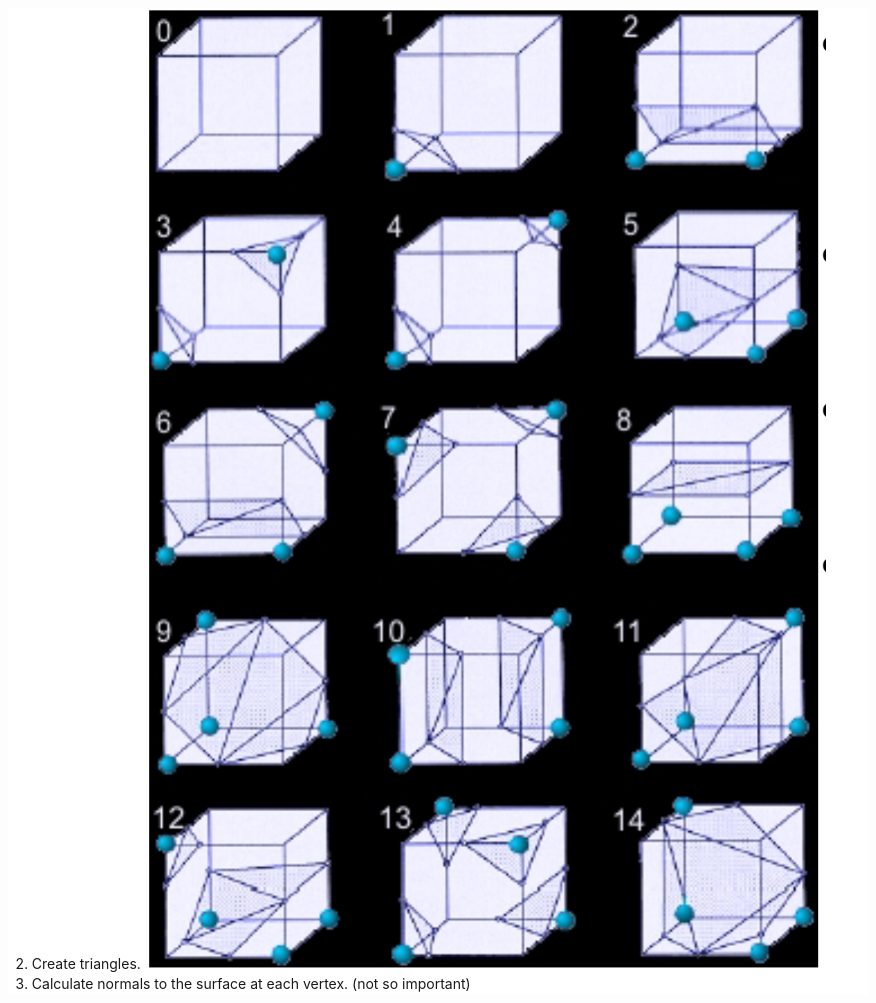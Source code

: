 2. Create triangles. ![marching cubes triangles](image.png)
3. Calculate normals to the surface at each vertex. (not so important)
